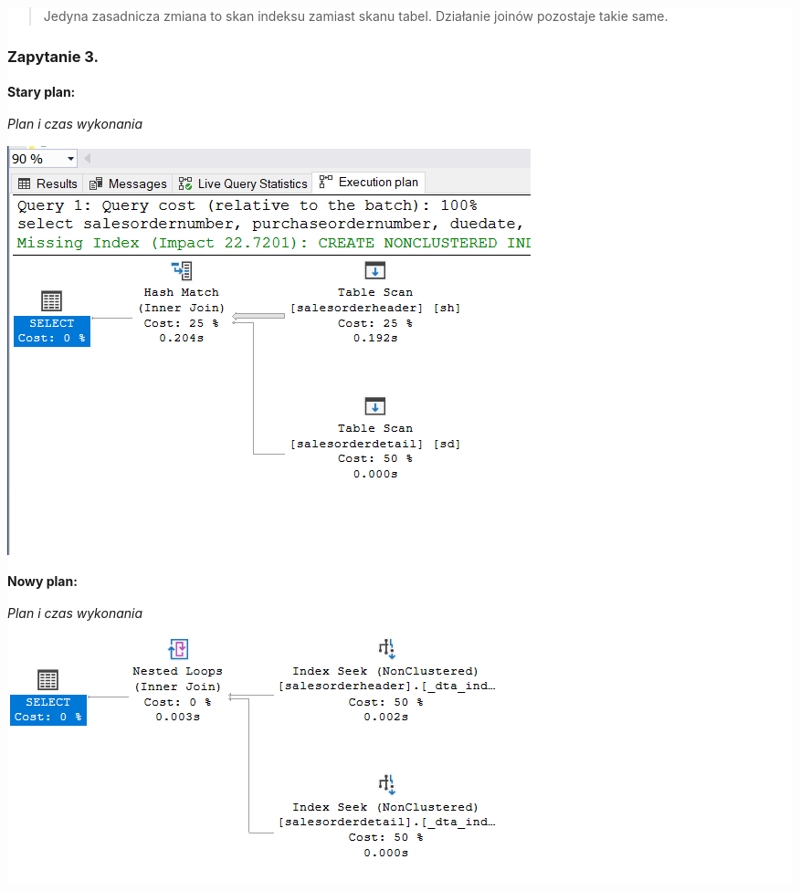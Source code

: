 > Jedyna zasadnicza zmiana to skan indeksu zamiast skanu tabel. Działanie joinów pozostaje takie same.

### Zapytanie 3.

**Stary plan:**

*Plan i czas wykonania*

![](img/ex1/query3-2.png)

**Nowy plan:**

*Plan i czas wykonania*

![](img/ex2/query3-2.png)
